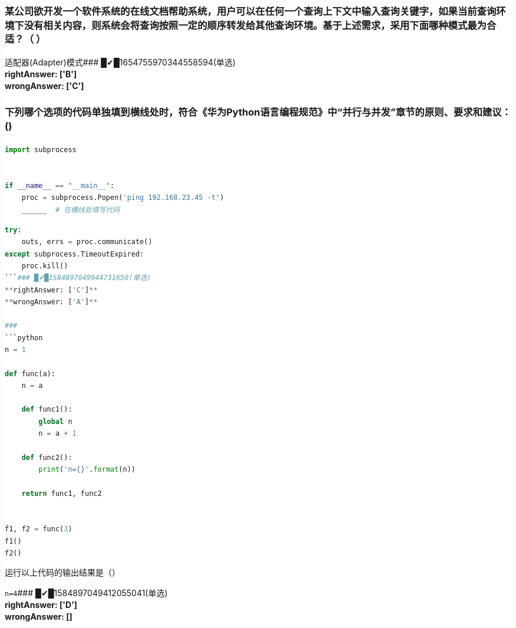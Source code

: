### 某公司欲开发一个软件系统的在线文档帮助系统，用户可以在任何一个查询上下文中输入查询关键字，如果当前查询环境下没有相关内容，则系统会将查询按照一定的顺序转发给其他查询环境。基于上述需求，采用下面哪种模式最为合适？（ ）  
  
适配器(Adapter)模式### █✔█1654755970344558594(单选)  
**rightAnswer: ['B']**  
**wrongAnswer: ['C']**  
  
### 下列哪个选项的代码单独填到横线处时，符合《华为Python语言编程规范》中“并行与并发”章节的原则、要求和建议：()

```python
import subprocess


if __name__ == "__main__":
    proc = subprocess.Popen('ping 192.168.23.45 -t')
    ______  # 在横线处填写代码
```  
  
```python
try:
    outs, errs = proc.communicate()
except subprocess.TimeoutExpired:
    proc.kill()
```### █✔█1584897049944731650(单选)  
**rightAnswer: ['C']**  
**wrongAnswer: ['A']**  
  
###  
```python
n = 1

def func(a):
    n = a

    def func1():
        global n
        n = a + 1

    def func2():
        print('n={}'.format(n))

    return func1, func2


f1, f2 = func(3)
f1()
f2()
```
运行以上代码的输出结果是（）  
  
`n=4`### █✔█1584897049412055041(单选)  
**rightAnswer: ['D']**  
**wrongAnswer: []**  
  